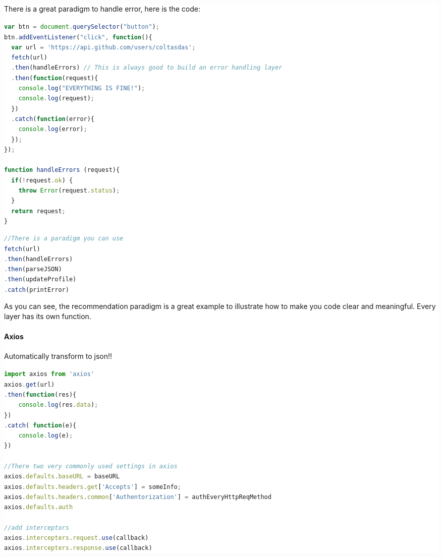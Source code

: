 

There is a great paradigm to handle error, here is the code:

```javascript
var btn = document.querySelector("button");
btn.addEventListener("click", function(){
  var url = 'https://api.github.com/users/coltasdas';
  fetch(url)
  .then(handleErrors) // This is always good to build an error handling layer
  .then(function(request){
    console.log("EVERYTHING IS FINE!");
    console.log(request);
  })
  .catch(function(error){
    console.log(error);
  });
});

function handleErrors (request){
  if(!request.ok) {
    throw Error(request.status);
  }
  return request;
}

```



```javascript
//There is a paradigm you can use
fetch(url)
.then(handleErrors)
.then(parseJSON)
.then(updateProfile)
.catch(printError)
```



As you can see, the recommendation paradigm is a great example to illustrate how to make you code clear and meaningful. Every layer has its own function.



#### Axios

Automatically transform to json!!

```javascript
import axios from 'axios'
axios.get(url)
.then(function(res){
    console.log(res.data);
})
.catch( function(e){
    console.log(e);
})

//There two very commonly used settings in axios
axios.defaults.baseURL = baseURL
axios.defaults.headers.get['Accepts'] = someInfo;
axios.defaults.headers.common['Authentorization'] = authEveryHttpReqMethod
axios.defaults.auth

//add interceptors
axios.intercepters.request.use(callback)
axios.intercepters.response.use(callback)

```
